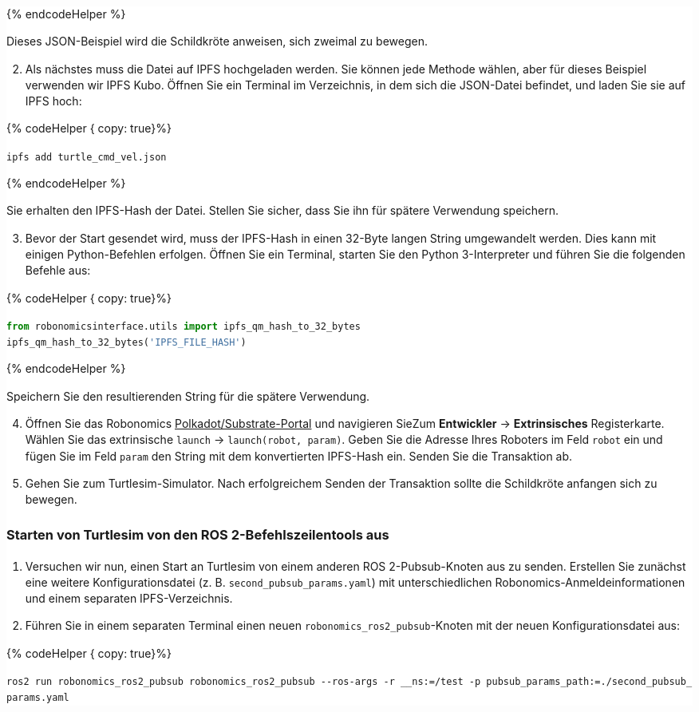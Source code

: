   {% endcodeHelper %}

  Dieses JSON-Beispiel wird die Schildkröte anweisen, sich zweimal zu bewegen.

2. Als nächstes muss die Datei auf IPFS hochgeladen werden. Sie können jede Methode wählen, aber für dieses Beispiel verwenden wir IPFS Kubo. Öffnen Sie ein Terminal im Verzeichnis, in dem sich die JSON-Datei befindet, und laden Sie sie auf IPFS hoch:

  {% codeHelper { copy: true}%}

  ```shell
  ipfs add turtle_cmd_vel.json
  ```

  {% endcodeHelper %}

  Sie erhalten den IPFS-Hash der Datei. Stellen Sie sicher, dass Sie ihn für spätere Verwendung speichern.

3. Bevor der Start gesendet wird, muss der IPFS-Hash in einen 32-Byte langen String umgewandelt werden. Dies kann mit einigen Python-Befehlen erfolgen. Öffnen Sie ein Terminal, starten Sie den Python 3-Interpreter und führen Sie die folgenden Befehle aus:

  {% codeHelper { copy: true}%}

  ```python
  from robonomicsinterface.utils import ipfs_qm_hash_to_32_bytes
  ipfs_qm_hash_to_32_bytes('IPFS_FILE_HASH')
  ```

  {% endcodeHelper %}

  Speichern Sie den resultierenden String für die spätere Verwendung.

4. Öffnen Sie das Robonomics [Polkadot/Substrate-Portal](https://polkadot.js.org/apps/?rpc=wss%3A%2F%2Fkusama.rpc.robonomics.network%2F#/extrinsics) und navigieren SieZum **Entwickler** -> **Extrinsisches** Registerkarte. Wählen Sie das extrinsische `launch` -> `launch(robot, param)`. Geben Sie die Adresse Ihres Roboters im Feld `robot` ein und fügen Sie im Feld `param` den String mit dem konvertierten IPFS-Hash ein. Senden Sie die Transaktion ab.

5. Gehen Sie zum Turtlesim-Simulator. Nach erfolgreichem Senden der Transaktion sollte die Schildkröte anfangen sich zu bewegen.

### Starten von Turtlesim von den ROS 2-Befehlszeilentools aus

1. Versuchen wir nun, einen Start an Turtlesim von einem anderen ROS 2-Pubsub-Knoten aus zu senden. Erstellen Sie zunächst eine weitere Konfigurationsdatei (z. B. `second_pubsub_params.yaml`) mit unterschiedlichen Robonomics-Anmeldeinformationen und einem separaten IPFS-Verzeichnis.

2. Führen Sie in einem separaten Terminal einen neuen `robonomics_ros2_pubsub`-Knoten mit der neuen Konfigurationsdatei aus:

{% codeHelper { copy: true}%}

```shell
ros2 run robonomics_ros2_pubsub robonomics_ros2_pubsub --ros-args -r __ns:=/test -p pubsub_params_path:=./second_pubsub_params.yaml
```
